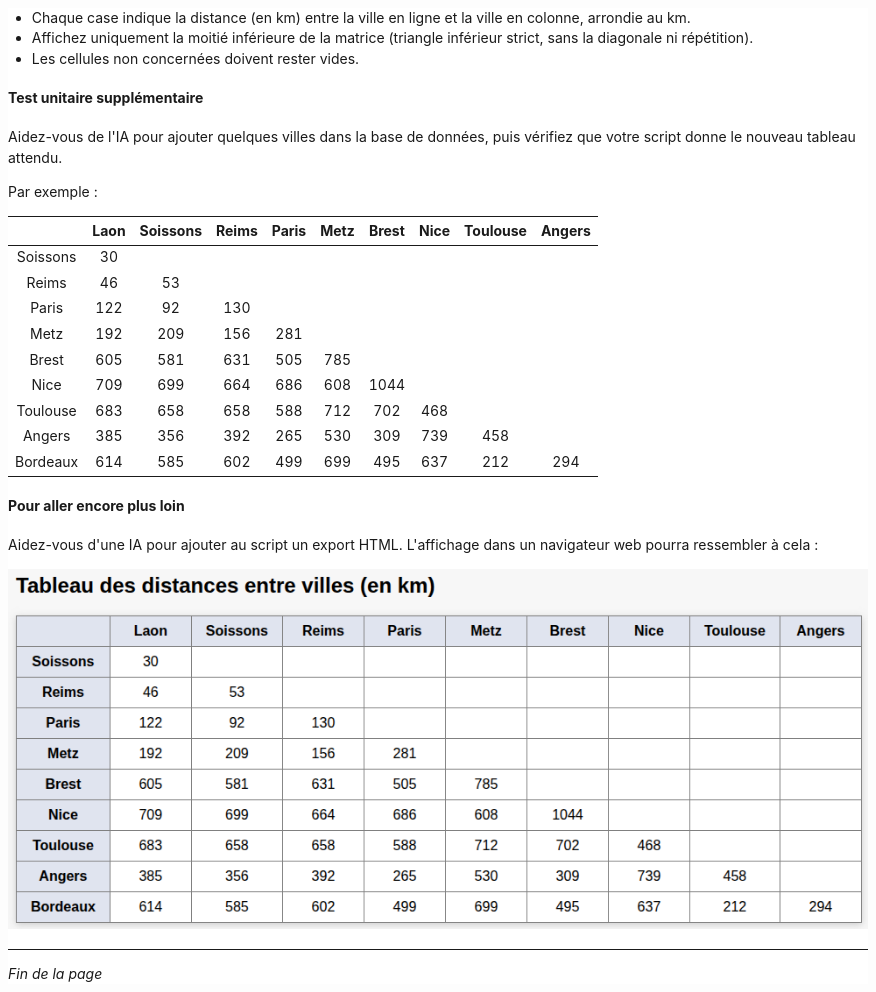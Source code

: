 - Chaque case indique la distance (en km) entre la ville en ligne et la ville en colonne, arrondie au km.
- Affichez uniquement la moitié inférieure de la matrice (triangle inférieur strict, sans la diagonale ni répétition).
- Les cellules non concernées doivent rester vides.

#### Test unitaire supplémentaire

Aidez-vous de l'IA pour ajouter quelques villes dans la base de données, puis vérifiez que votre script donne le nouveau tableau attendu.

Par exemple :

| |Laon|Soissons|Reims|Paris|Metz|Brest|Nice|Toulouse|Angers|
|:---:|:---:|:---:|:---:|:---:|:---:|:---:|:---:|:---:|:---:|
|Soissons|30|||||||||
|Reims|46|53||||||||
|Paris|122|92|130|||||||
|Metz|192|209|156|281||||||
|Brest|605|581|631|505|785|||||
|Nice|709|699|664|686|608|1044||||
|Toulouse|683|658|658|588|712|702|468|||
|Angers|385|356|392|265|530|309|739|458||
|Bordeaux|614|585|602|499|699|495|637|212|294|

#### Pour aller encore plus loin

Aidez-vous d'une IA pour ajouter au script un export HTML. L'affichage dans un navigateur web pourra ressembler à cela :

![tableau html](images/tableau-html.png)

---
*Fin de la page*

